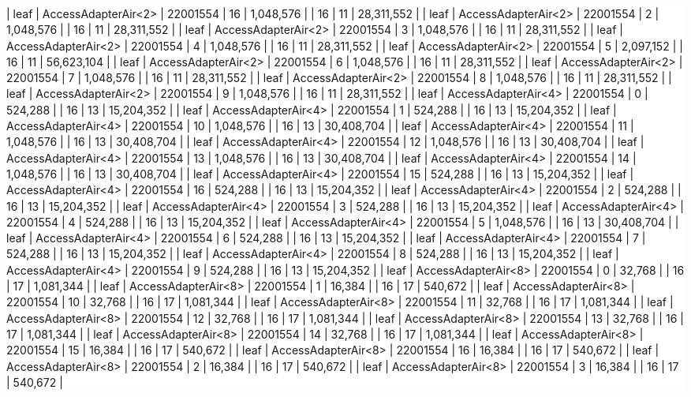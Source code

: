 | leaf | AccessAdapterAir<2> | 22001554 | 16 | 1,048,576 |  | 16 | 11 | 28,311,552 | 
| leaf | AccessAdapterAir<2> | 22001554 | 2 | 1,048,576 |  | 16 | 11 | 28,311,552 | 
| leaf | AccessAdapterAir<2> | 22001554 | 3 | 1,048,576 |  | 16 | 11 | 28,311,552 | 
| leaf | AccessAdapterAir<2> | 22001554 | 4 | 1,048,576 |  | 16 | 11 | 28,311,552 | 
| leaf | AccessAdapterAir<2> | 22001554 | 5 | 2,097,152 |  | 16 | 11 | 56,623,104 | 
| leaf | AccessAdapterAir<2> | 22001554 | 6 | 1,048,576 |  | 16 | 11 | 28,311,552 | 
| leaf | AccessAdapterAir<2> | 22001554 | 7 | 1,048,576 |  | 16 | 11 | 28,311,552 | 
| leaf | AccessAdapterAir<2> | 22001554 | 8 | 1,048,576 |  | 16 | 11 | 28,311,552 | 
| leaf | AccessAdapterAir<2> | 22001554 | 9 | 1,048,576 |  | 16 | 11 | 28,311,552 | 
| leaf | AccessAdapterAir<4> | 22001554 | 0 | 524,288 |  | 16 | 13 | 15,204,352 | 
| leaf | AccessAdapterAir<4> | 22001554 | 1 | 524,288 |  | 16 | 13 | 15,204,352 | 
| leaf | AccessAdapterAir<4> | 22001554 | 10 | 1,048,576 |  | 16 | 13 | 30,408,704 | 
| leaf | AccessAdapterAir<4> | 22001554 | 11 | 1,048,576 |  | 16 | 13 | 30,408,704 | 
| leaf | AccessAdapterAir<4> | 22001554 | 12 | 1,048,576 |  | 16 | 13 | 30,408,704 | 
| leaf | AccessAdapterAir<4> | 22001554 | 13 | 1,048,576 |  | 16 | 13 | 30,408,704 | 
| leaf | AccessAdapterAir<4> | 22001554 | 14 | 1,048,576 |  | 16 | 13 | 30,408,704 | 
| leaf | AccessAdapterAir<4> | 22001554 | 15 | 524,288 |  | 16 | 13 | 15,204,352 | 
| leaf | AccessAdapterAir<4> | 22001554 | 16 | 524,288 |  | 16 | 13 | 15,204,352 | 
| leaf | AccessAdapterAir<4> | 22001554 | 2 | 524,288 |  | 16 | 13 | 15,204,352 | 
| leaf | AccessAdapterAir<4> | 22001554 | 3 | 524,288 |  | 16 | 13 | 15,204,352 | 
| leaf | AccessAdapterAir<4> | 22001554 | 4 | 524,288 |  | 16 | 13 | 15,204,352 | 
| leaf | AccessAdapterAir<4> | 22001554 | 5 | 1,048,576 |  | 16 | 13 | 30,408,704 | 
| leaf | AccessAdapterAir<4> | 22001554 | 6 | 524,288 |  | 16 | 13 | 15,204,352 | 
| leaf | AccessAdapterAir<4> | 22001554 | 7 | 524,288 |  | 16 | 13 | 15,204,352 | 
| leaf | AccessAdapterAir<4> | 22001554 | 8 | 524,288 |  | 16 | 13 | 15,204,352 | 
| leaf | AccessAdapterAir<4> | 22001554 | 9 | 524,288 |  | 16 | 13 | 15,204,352 | 
| leaf | AccessAdapterAir<8> | 22001554 | 0 | 32,768 |  | 16 | 17 | 1,081,344 | 
| leaf | AccessAdapterAir<8> | 22001554 | 1 | 16,384 |  | 16 | 17 | 540,672 | 
| leaf | AccessAdapterAir<8> | 22001554 | 10 | 32,768 |  | 16 | 17 | 1,081,344 | 
| leaf | AccessAdapterAir<8> | 22001554 | 11 | 32,768 |  | 16 | 17 | 1,081,344 | 
| leaf | AccessAdapterAir<8> | 22001554 | 12 | 32,768 |  | 16 | 17 | 1,081,344 | 
| leaf | AccessAdapterAir<8> | 22001554 | 13 | 32,768 |  | 16 | 17 | 1,081,344 | 
| leaf | AccessAdapterAir<8> | 22001554 | 14 | 32,768 |  | 16 | 17 | 1,081,344 | 
| leaf | AccessAdapterAir<8> | 22001554 | 15 | 16,384 |  | 16 | 17 | 540,672 | 
| leaf | AccessAdapterAir<8> | 22001554 | 16 | 16,384 |  | 16 | 17 | 540,672 | 
| leaf | AccessAdapterAir<8> | 22001554 | 2 | 16,384 |  | 16 | 17 | 540,672 | 
| leaf | AccessAdapterAir<8> | 22001554 | 3 | 16,384 |  | 16 | 17 | 540,672 | 